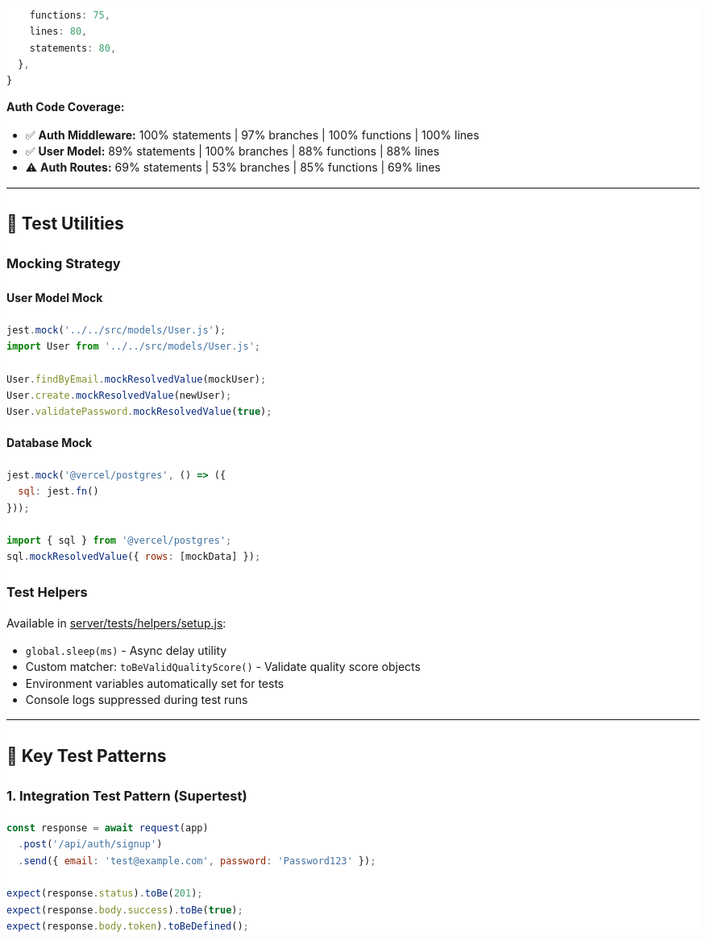 ```javascript
    functions: 75,
    lines: 80,
    statements: 80,
  },
}
```

**Auth Code Coverage:**
- ✅ **Auth Middleware:** 100% statements | 97% branches | 100% functions | 100% lines
- ✅ **User Model:** 89% statements | 100% branches | 88% functions | 88% lines
- ⚠️ **Auth Routes:** 69% statements | 53% branches | 85% functions | 69% lines

---

## 🔧 Test Utilities

### Mocking Strategy

#### User Model Mock
```javascript
jest.mock('../../src/models/User.js');
import User from '../../src/models/User.js';

User.findByEmail.mockResolvedValue(mockUser);
User.create.mockResolvedValue(newUser);
User.validatePassword.mockResolvedValue(true);
```

#### Database Mock
```javascript
jest.mock('@vercel/postgres', () => ({
  sql: jest.fn()
}));

import { sql } from '@vercel/postgres';
sql.mockResolvedValue({ rows: [mockData] });
```

### Test Helpers

Available in [server/tests/helpers/setup.js](../../server/tests/helpers/setup.js):

- `global.sleep(ms)` - Async delay utility
- Custom matcher: `toBeValidQualityScore()` - Validate quality score objects
- Environment variables automatically set for tests
- Console logs suppressed during test runs

---

## 🧩 Key Test Patterns

### 1. Integration Test Pattern (Supertest)
```javascript
const response = await request(app)
  .post('/api/auth/signup')
  .send({ email: 'test@example.com', password: 'Password123' });

expect(response.status).toBe(201);
expect(response.body.success).toBe(true);
expect(response.body.token).toBeDefined();
```
